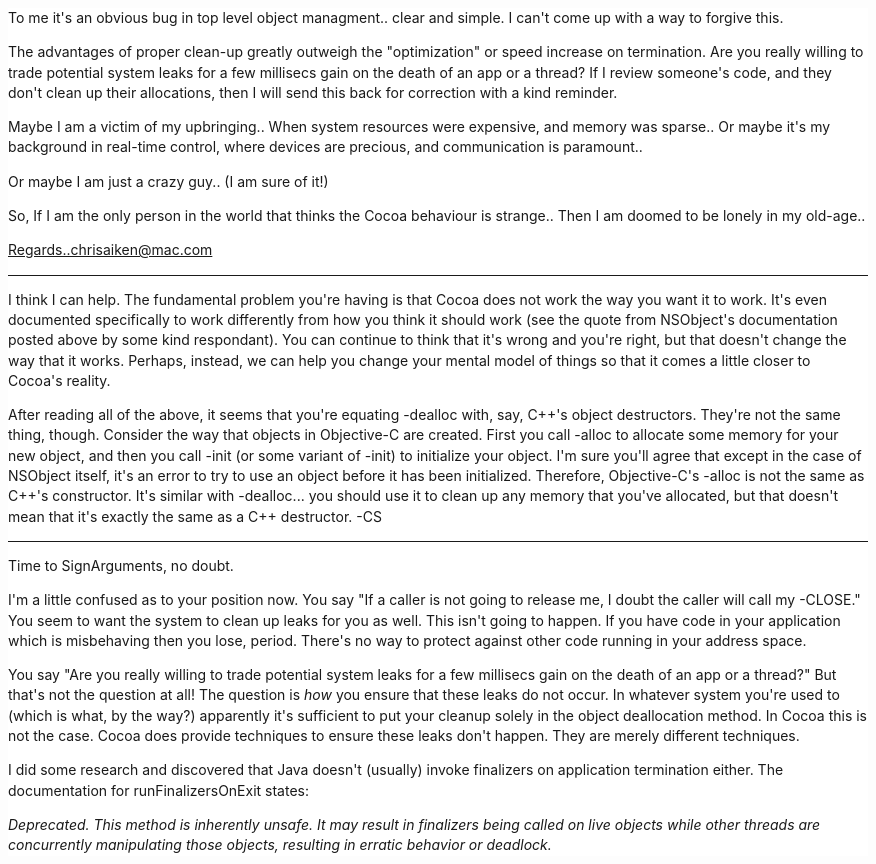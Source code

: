 To me it's an obvious bug in top level object managment.. clear and simple. I can't come up with a way to forgive this.

The advantages of proper clean-up greatly outweigh the "optimization" or speed increase on termination. Are you really willing to trade potential system leaks for a few millisecs gain on the death of an app or a thread? If I review someone's code, and they don't clean up their allocations, then I will send this back for correction with a kind reminder. 

Maybe I am a victim of my upbringing.. When system resources were expensive, and memory was sparse.. Or maybe it's my background in real-time control, where devices are precious, and communication is paramount.. 

Or maybe I am just a crazy guy.. (I am sure of it!)

So, If I am the only person in the world that thinks the Cocoa behaviour is strange.. Then I am doomed to be lonely in my old-age<grin>..

Regards..chrisaiken@mac.com

----

I think I can help. The fundamental problem you're having is that Cocoa does not work the way you want it to work. It's even documented specifically to work differently from how you think it should work (see the quote from NSObject's documentation posted above by some kind respondant). You can continue to think that it's wrong and you're right, but that doesn't change the way that it works. Perhaps, instead, we can help you change your mental model of things so that it comes a little closer to Cocoa's reality.

After reading all of the above, it seems that you're equating -dealloc with, say, C++'s object destructors. They're not the same thing, though. Consider the way that objects in Objective-C are created. First you call -alloc to allocate some memory for your new object, and then you call -init (or some variant of -init) to initialize your object. I'm sure you'll agree that except in the case of NSObject itself, it's an error to try to use an object before it has been initialized. Therefore, Objective-C's -alloc is not the same as C++'s constructor. It's similar with -dealloc... you should use it to clean up any memory that you've allocated, but that doesn't mean that it's exactly the same as a C++ destructor. -CS

----
Time to SignArguments, no doubt.

I'm a little confused as to your position now. You say "If a caller is not going to release me, I doubt the caller will call my -CLOSE." You seem to want the system to clean up leaks for you as well. This isn't going to happen. If you have code in your application which is misbehaving then you lose, period. There's no way to protect against other code running in your address space.

You say "Are you really willing to trade potential system leaks for a few millisecs gain on the death of an app or a thread?" But that's not the question at all! The question is *how* you ensure that these leaks do not occur. In whatever system you're used to (which is what, by the way?) apparently it's sufficient to put your cleanup solely in the object deallocation method. In Cocoa this is not the case. Cocoa does provide techniques to ensure these leaks don't happen. They are merely different techniques.

I did some research and discovered that Java doesn't (usually) invoke finalizers on application termination either. The documentation for     runFinalizersOnExit states:

*Deprecated. This method is inherently unsafe. It may result in finalizers being called on live objects while other threads are concurrently manipulating those objects, resulting in erratic behavior or deadlock.*
